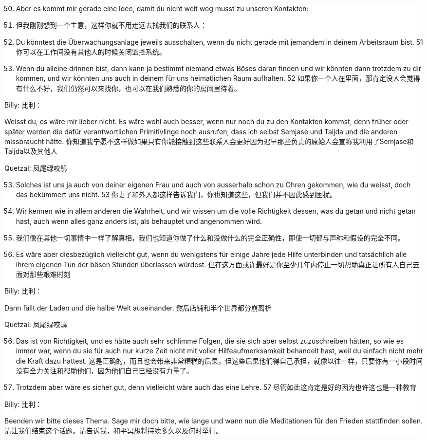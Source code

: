 50. Aber es kommt mir gerade eine Idee, damit du nicht weit weg musst zu unseren Kontakten:
50. 但我刚刚想到一个主意，这样你就不用走远去找我们的联系人：

51. Du könntest die Überwachungsanlage jeweils ausschalten, wenn du nicht gerade mit jemandem in deinem Arbeitsraum bist.
51 你可以在工作间没有其他人的时候关闭监控系统。

52. Wenn du alleine drinnen bist, dann kann ja bestimmt niemand etwas Böses daran finden und wir könnten dann trotzdem zu dir kommen, und wir könnten uns auch in deinem für uns heimatlichen Raum aufhalten.
52 如果你一个人在里面，那肯定没人会觉得有什么不好，我们仍然可以来找你，也可以在我们熟悉的你的房间里待着。

Billy:
比利：

Weisst du, es wäre mir lieber nicht. Es wäre wohl auch besser, wenn nur noch du zu den Kontakten kommst, denn früher oder später werden die dafür verantwortlichen Primitivlinge noch ausrufen, dass ich selbst Semjase und Taljda und die anderen missbraucht hätte.
你知道我宁愿不这样做如果只有你能接触到这些联系人会更好因为迟早那些负责的原始人会宣称我利用了Semjase和Taljda以及其他人

Quetzal:
凤尾绿咬鹃

53. Solches ist uns ja auch von deiner eigenen Frau und auch von ausserhalb schon zu Ohren gekommen, wie du weisst, doch das bekümmert uns nicht.
53 你妻子和外人都这样告诉我们，你也知道这些，但我们并不因此感到困扰。

54. Wir kennen wie in allem anderen die Wahrheit, und wir wissen um die volle Richtigkeit dessen, was du getan und nicht getan hast, auch wenn alles ganz anders ist, als behauptet und angenommen wird.
54. 我们像在其他一切事情中一样了解真相，我们也知道你做了什么和没做什么的完全正确性，即使一切都与声称和假设的完全不同。

55. Es wäre aber diesbezüglich vielleicht gut, wenn du wenigstens für einige Jahre jede Hilfe unterbinden und tatsächlich alle ihrem eigenen Tun der bösen Stunden überlassen würdest.
但在这方面或许最好是你至少几年内停止一切帮助真正让所有人自己去面对那些艰难时刻

Billy:
比利：

Dann fällt der Laden und die halbe Welt auseinander.
然后店铺和半个世界都分崩离析

Quetzal:
凤尾绿咬鹃

56. Das ist von Richtigkeit, und es hätte auch sehr schlimme Folgen, die sie sich aber selbst zuzuschreiben hätten, so wie es immer war, wenn du sie für auch nur kurze Zeit nicht mit voller Hilfeaufmerksamkeit behandelt hast, weil du einfach nicht mehr die Kraft dazu hattest.
这是正确的，而且也会带来非常糟糕的后果，但这些后果他们得自己承担，就像以往一样，只要你有一小段时间没有全力关注和帮助他们，因为他们自己已经没有力量了。

57. Trotzdem aber wäre es sicher gut, denn vielleicht wäre auch das eine Lehre.
57 尽管如此这肯定是好的因为也许这也是一种教育

Billy:
比利：

Beenden wir bitte dieses Thema. Sage mir doch bitte, wie lange und wann nun die Meditationen für den Frieden stattfinden sollen.
请让我们结束这个话题。请告诉我，和平冥想将持续多久以及何时举行。
